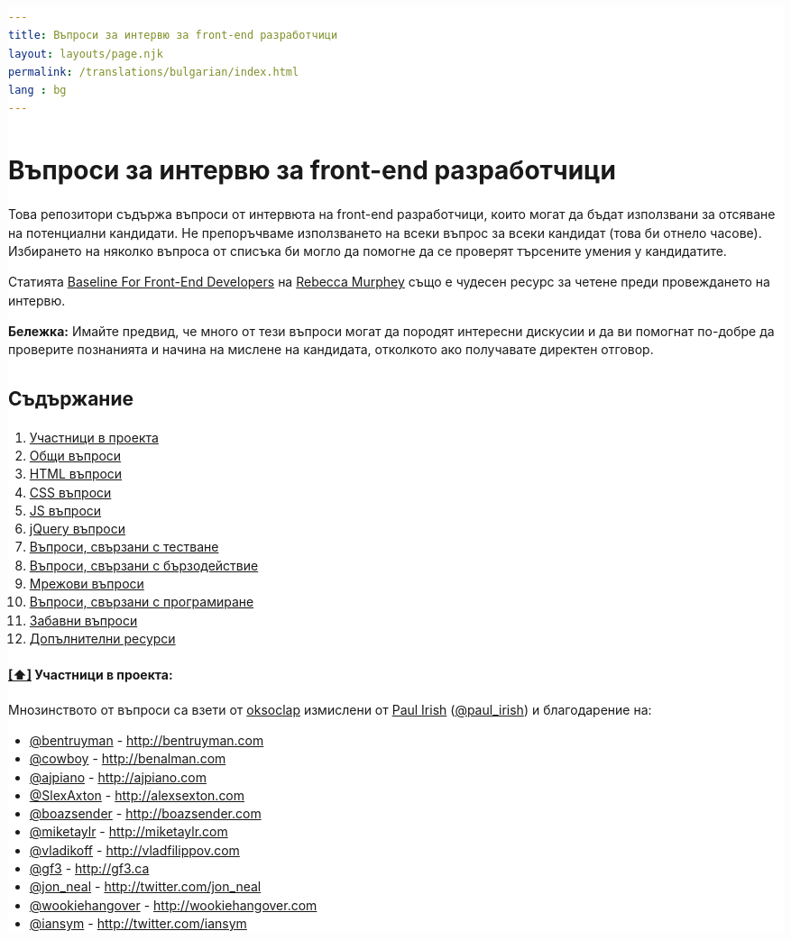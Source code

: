 ```yaml
---
title: Въпроси за интервю за front-end разработчици
layout: layouts/page.njk
permalink: /translations/bulgarian/index.html
lang : bg
---
```


# Въпроси за интервю за front-end разработчици

Това репозитори съдържа въпроси от интервюта на front-end разработчици, които могат да бъдат използвани за отсяване на потенциални кандидати. Не препоръчваме използването на всеки въпрос за всеки кандидат (това би отнело часове). Избирането на няколко въпроса от списъка би могло да помогне да се проверят търсените умения у кандидатите.

Статията [Baseline For Front-End Developers](http://rmurphey.com/blog/2012/04/12/a-baseline-for-front-end-developers/) на [Rebecca Murphey](http://rmurphey.com/) също е чудесен ресурс за четене преди провеждането на интервю.

**Бележка:** Имайте предвид, че много от тези въпроси могат да породят интересни дискусии и да ви помогнат по-добре да проверите познанията и начина на мислене на кандидата, отколкото ако получавате директен отговор.

## <a name='toc'>Съдържание</a>

  1. [Участници в проекта](#contributors)
  1. [Общи въпроси](#general)
  1. [HTML въпроси](#html)
  1. [CSS въпроси](#css)
  1. [JS въпроси](#js)
  1. [jQuery въпроси](#jquery)
  1. [Въпроси, свързани с тестване](#testing)
  1. [Въпроси, свързани с бързодействие](#performance)
  1. [Мрежови въпроси](#network)
  1. [Въпроси, свързани с програмиране](#jscode)
  1. [Забавни въпроси](#fun)
  1. [Допълнителни ресурси](#references)

#### [[⬆]](#toc) <a name='contributors'>Участници в проекта:</a>

Мнозинството от въпроси са взети от [oksoclap](http://oksoclap.com/) измислени от [Paul Irish](http://paulirish.com) ([@paul_irish](http://twitter.com/paul_irish)) и благодарение на:

* [@bentruyman](http://twitter.com/bentruyman) - http://bentruyman.com
* [@cowboy](http://twitter.com/cowboy) - http://benalman.com
* [@ajpiano](http://ajpiano) - http://ajpiano.com
* [@SlexAxton](http://twitter.com/slexaxton) - http://alexsexton.com
* [@boazsender](http://twitter.com/boazsender) - http://boazsender.com
* [@miketaylr](http://twitter.com/miketaylr) - http://miketaylr.com
* [@vladikoff](http://twitter.com/vladikoff) - http://vladfilippov.com
* [@gf3](http://twitter.com/gf3) - http://gf3.ca
* [@jon_neal](http://twitter.com/jon_neal) - http://twitter.com/jon_neal
* [@wookiehangover](http://twitter.com/wookiehangover) - http://wookiehangover.com
* [@iansym](http://twitter.com/iansym) - http://twitter.com/iansym
